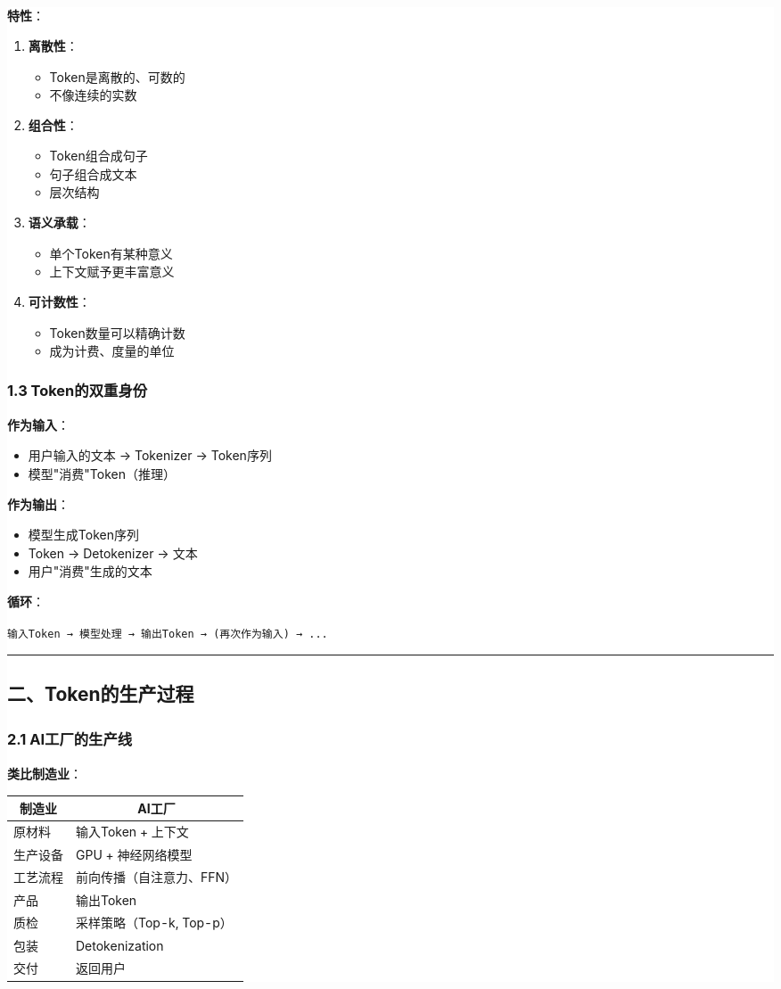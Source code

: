 **特性**：

1. **离散性**：
   - Token是离散的、可数的
   - 不像连续的实数

2. **组合性**：
   - Token组合成句子
   - 句子组合成文本
   - 层次结构

3. **语义承载**：
   - 单个Token有某种意义
   - 上下文赋予更丰富意义

4. **可计数性**：
   - Token数量可以精确计数
   - 成为计费、度量的单位

### 1.3 Token的双重身份

**作为输入**：

- 用户输入的文本 → Tokenizer → Token序列
- 模型"消费"Token（推理）

**作为输出**：

- 模型生成Token序列
- Token → Detokenizer → 文本
- 用户"消费"生成的文本

**循环**：

```text
输入Token → 模型处理 → 输出Token → (再次作为输入) → ...
```

---

## 二、Token的生产过程

### 2.1 AI工厂的生产线

**类比制造业**：

| 制造业 | AI工厂 |
|--------|--------|
| 原材料 | 输入Token + 上下文 |
| 生产设备 | GPU + 神经网络模型 |
| 工艺流程 | 前向传播（自注意力、FFN） |
| 产品 | 输出Token |
| 质检 | 采样策略（Top-k, Top-p） |
| 包装 | Detokenization |
| 交付 | 返回用户 |

